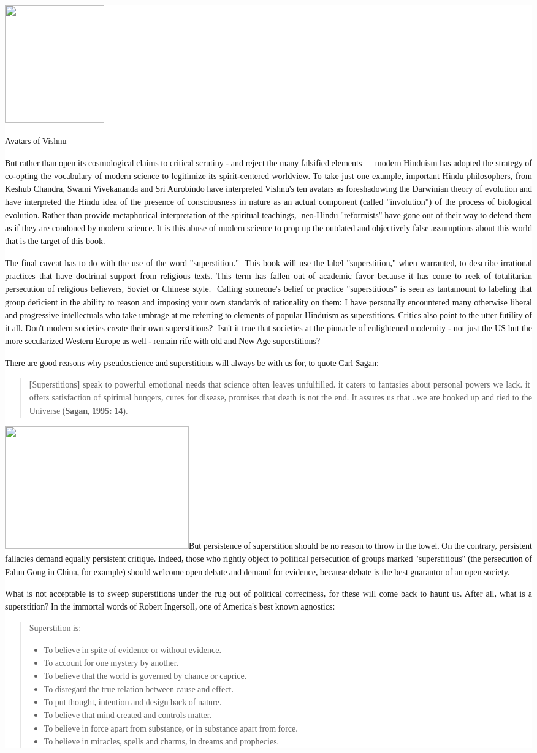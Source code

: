 <div id="attachment_798" class="wp-caption alignright" style="width: 172px;"><span style="font-family: Verdana;"><a href="https://nirmukta.com/wp-content/uploads/2008/11/avatar_forms_of_vishnu_jk.jpg"><img class="size-medium wp-image-798" title="avatar_forms_of_vishnu_jk" src="https://nirmukta.com/wp-content/uploads/2008/11/avatar_forms_of_vishnu_jk-252x300.jpg" alt="" width="162" height="192" /></a> </span>
<p class="wp-caption-text"><span style="font-family: Verdana;">Avatars of Vishnu</span></p>

</div>
<p style="text-align: justify;"><span style="font-family: Verdana;">But rather than open its cosmological claims to critical scrutiny - and reject the many falsified elements — modern Hinduism has adopted the strategy of co-opting the vocabulary of modern science to legitimize its spirit-centered worldview. To take just one example, important Hindu philosophers, from Keshub Chandra, Swami Vivekananda and Sri Aurobindo have interpreted Vishnu's ten avatars as <a onclick="pageTracker._trackPageview('/outbound/article/en.wikipedia.org');" href="https://en.wikipedia.org/wiki/Hinduism_and_creationism">foreshadowing the Darwinian theory of evolution</a> and have interpreted the Hindu idea of the presence of consciousness in nature as an actual component (called "involution") of the process of biological evolution. Rather than provide metaphorical interpretation of the spiritual teachings,  neo-Hindu "reformists" have gone out of their way to defend them as if they are condoned by modern science. It is this abuse of modern science to prop up the outdated and objectively false assumptions about this world that is the target of this book.</span></p>
<p style="text-align: justify;"><span style="font-family: Verdana;">The final caveat has to do with the use of the word "superstition."  This book will use the label "superstition," when warranted, to describe irrational practices that have doctrinal support from religious texts. This term has fallen out of academic favor because it has come to reek of totalitarian persecution of religious believers, Soviet or Chinese style.  Calling someone's belief or practice "superstitious" is seen as tantamount to labeling that group deficient in the ability to reason and imposing your own standards of rationality on them: I have personally encountered many otherwise liberal and progressive intellectuals who take umbrage at me referring to elements of popular Hinduism as superstitions. Critics also point to the utter futility of it all. Don't modern societies create their own superstitions?  Isn't it true that societies at the pinnacle of enlightened modernity - not just the US but the more secularized Western Europe as well - remain rife with old and New Age superstitions?</span></p>
<p style="text-align: justify;"><span style="font-family: Verdana;">There are good reasons why pseudoscience and superstitions will always be with us for, to quote <a onclick="pageTracker._trackPageview('/outbound/article/www.godslasteraar.org');" href="https://www.godslasteraar.org/assets/ebooks/Sagan_Carl_Does_truth_matter_-_Science_pseudoscience_and_civilization_-_includes_related_articles.pdf">Carl Sagan</a>:</span></p>

<blockquote>
<p style="text-align: justify;"><span style="font-family: Verdana;">[Superstitions] speak to powerful emotional needs that science often leaves unfulfilled. it caters to fantasies about personal powers we lack. it  offers satisfaction of spiritual hungers, cures for disease, promises that death is not the end. It assures us that ..we are hooked up and tied to the Universe (<strong>Sagan, 1995: 14</strong>).</span></p>
</blockquote>
<p style="text-align: justify;"><span style="font-family: Verdana;"><a onclick="pageTracker._trackPageview('/outbound/article/www.flickr.com');" href="https://www.flickr.com/photos/62586822@N00/2642646168/"><img class="alignleft size-medium wp-image-797" title="evileye" src="https://nirmukta.com/wp-content/uploads/2008/11/evileye-300x200.jpg" alt="" width="300" height="200" /></a>But persistence of superstition should be no reason to throw in the towel. On the contrary, persistent fallacies demand equally persistent critique. Indeed, those who rightly object to political persecution of groups marked "superstitious" (the persecution of Falun Gong in China, for example) should welcome open debate and demand for evidence, because debate is the best guarantor of an open society.</span></p>
<p style="text-align: justify;"><span style="font-family: Verdana;">What is not acceptable is to sweep superstitions under the rug out of political correctness, for these will come back to haunt us. After all, what is a superstition? In the immortal words of Robert Ingersoll, one of America's best known agnostics:</span></p>

<blockquote style="text-align: justify;"><span style="font-family: Verdana;">Superstition is:</span>
<ul type="disc">
	<li><span style="font-family: Verdana;">To believe in spite of evidence or without evidence. </span></li>
	<li><span style="font-family: Verdana;">To account for one mystery by another. </span></li>
	<li><span style="font-family: Verdana;">To believe that the world is governed by chance or caprice. </span></li>
	<li><span style="font-family: Verdana;">To disregard the true relation between cause and effect. </span></li>
	<li><span style="font-family: Verdana;">To put thought, intention and design back of nature. </span></li>
	<li><span style="font-family: Verdana;">To believe that mind created and controls matter. </span></li>
	<li><span style="font-family: Verdana;">To believe in force apart from substance, or in substance apart from force. </span></li>
	<li><span style="font-family: Verdana;">To believe in miracles, spells and charms, in dreams and prophecies. </span></li>